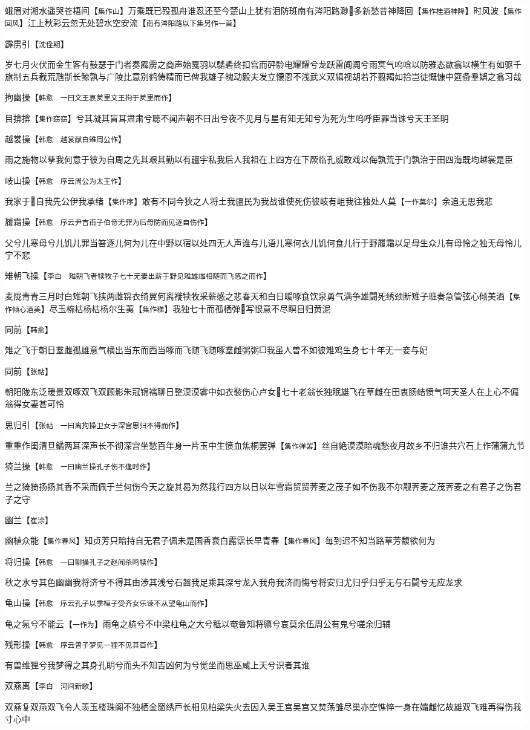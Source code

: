 蛾眉对湘水遥哭苍梧间【`集作山`】万乘既已殁孤舟谁忍还至今楚山上犹有泪防斑南有涔阳路渺多新愁昔神降回【`集作桂酒神降`】时风波【`集作回风`】江上秋彩云忽无处碧水空安流【`南有涔阳路以下集另作一首`】  

霹雳引【`沈佺期`】  

岁七月火伏而金生客有鼓瑟于门者奏霹雳之商声始戛羽以騞砉终扣宫而砰駖电耀耀兮龙跃雷阗阗兮雨冥气呜唅以防雅态歘翕以横生有如驱千旗制五兵截荒虺斮长鲸孰与广陵比意别鹤俦精而已俾我雄子魄动毅夫发立懐恩不浅武义双辑视胡若芥翦羯如拾岂徒慨慷中筵备羣娯之翕习哉  

拘幽操【`韩愈　一曰文王哀羑里文王拘于羑里而作`】  

目揜揜【`集作窈窈`】兮其凝其盲耳肃肃兮聴不闻声朝不日出兮夜不见月与星有知无知兮为死为生呜呼臣罪当诛兮天王圣眀  

越裳操【`韩愈　越裳献白雉周公作`】  

雨之施物以孳我何意于彼为自周之先其艰其勤以有疆宇私我后人我祖在上四方在下厥临孔威敢戏以侮孰荒于门孰治于田四海既均越裳是臣  

岐山操【`韩愈　序云周公为太王作`】  

我家于自我先公伊我承绪【`集作序`】敢有不同今狄之人将土我疆民为我战谁使死伤彼岐有岨我往独处人莫【`一作莫尔`】余追无思我悲  

履霜操【`韩愈　序云尹吉甫子伯竒无罪为后母防而见逐自伤作`】  

父兮儿寒母兮儿饥儿罪当笞逐儿何为儿在中野以宿以处四无人声谁与儿语儿寒何衣儿饥何食儿行于野履霜以足母生众儿有母怜之独无母怜儿宁不悲  

雉朝飞操【`李白　雉朝飞者犊牧子七十无妻出薪于野见雉雄雌相随而飞感之而作`】  

麦陇青青三月时白雉朝飞挟两雌锦衣绮翼何离褷犊牧采薪感之悲春天和白日暖啄食饮泉勇气满争雄闘死绣颈断雉子班奏急管弦心倾美酒【`集作倾心酒美`】尽玉椀枯杨枯杨尔生荑【`集作稊`】我独七十而孤栖弹写恨意不尽瞑目归黄泥  

同前【`韩愈`】  

雉之飞于朝日羣雌孤雄意气横出当东而西当啄而飞随飞随啄羣雌粥粥□我虽人曽不如彼雉鸡生身七十年无一妾与妃  

同前【`张祜`】  

朝阳陇东泛暖景双啄双飞双顾影朱冠锦襦聊日整漠漠雾中如衣褧伤心卢女七十老翁长独眠雄飞在草雌在田衷肠结愤气呵天圣人在上心不偏翁得女妻甚可怜  

思归引【`张祜　一曰离拘操卫女于深宫思归不得而作`】  

重重作闺清旦鐍两耳深声长不彻深宫坐愁百年身一片玉中生愤血焦桐罢弹【`集作弹罢`】丝自絶漠漠暗魂愁夜月故乡不归谁共穴石上作蒲蒲九节  

猗兰操【`韩愈　一曰幽兰操孔子伤不逢时作`】  

兰之猗猗扬扬其香不采而佩于兰何伤今天之旋其曷为然我行四方以日以年雪霜贸贸荠麦之茂子如不伤我不尔觏荠麦之茂荠麦之有君子之伤君子之守  

幽兰【`崔涂`】  

幽植众能【`集作春风`】知贞芳只暗持自无君子佩未是国香衰白露霑长早青春【`集作春风`】毎到迟不知当路草芳馥欲何为  

将归操【`韩愈　一曰聊操孔子之赵闻杀鸣犊作`】  

秋之水兮其色幽幽我将济兮不得其由渉其浅兮石齧我足乘其深兮龙入我舟我济而悔兮将安归尤归乎归乎无与石闘兮无应龙求  

龟山操【`韩愈　序云孔子以季桓子受齐女乐谏不从望龟山而作`】  

龟之氛兮不能云【`一作为`】雨龟之枿兮不中梁柱龟之大兮秪以奄鲁知将隳兮哀莫余伍周公有鬼兮嗟余归辅  

残形操【`韩愈　序云曽子梦见一狸不见其首作`】  

有兽维狸兮我梦得之其身孔眀兮而头不知吉凶何为兮觉坐而思巫咸上天兮识者其谁  

双燕离【`李白　河间新歌`】  

双燕复双燕双飞令人羡玉楼珠阁不独栖金窗绣戸长相见柏梁失火去因入吴王宫吴宫又焚荡雏尽巢亦空憔悴一身在孀雌忆故雄双飞难再得伤我寸心中  
